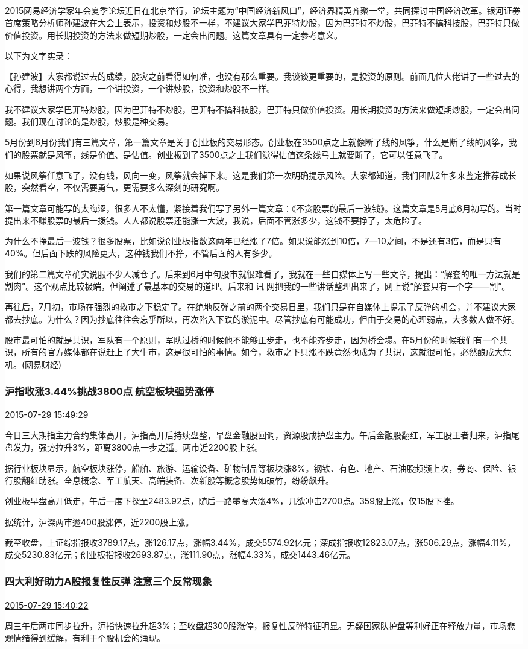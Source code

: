 2015网易经济学家年会夏季论坛近日在北京举行，论坛主题为“中国经济新风口”，经济界精英齐聚一堂，共同探讨中国经济改革。银河证券首席策略分析师孙建波在大会上表示，投资和炒股不一样，不建议大家学巴菲特炒股，因为巴菲特不炒股，巴菲特不搞科技股，巴菲特只做价值投资。用长期投资的方法来做短期炒股，一定会出问题。这篇文章具有一定参考意义。
                                                                                 
以下为文字实录：
                                                                                 
【孙建波】大家都说过去的成绩，股灾之前看得如何准，也没有那么重要。我谈谈更重要的，是投资的原则。前面几位大佬讲了一些过去的心得，我想讲两个方面，一个讲投资，一个讲炒股，投资和炒股不一样。
                                                                                 
我不建议大家学巴菲特炒股，因为巴菲特不炒股，巴菲特不搞科技股，巴菲特只做价值投资。用长期投资的方法来做短期炒股，一定会出问题。我们现在讨论的是炒股，炒股是种交易。
                                                                                 
5月份到6月份我们有三篇文章，第一篇文章是关于创业板的交易形态。创业板在3500点之上就像断了线的风筝，什么是断了线的风筝，我们的股票就是风筝，线是价值、是估值。创业板到了3500点之上我们觉得估值这条线马上就要断了，它可以任意飞了。
                                                                                 
如果说风筝任意飞了，没有线，风向一变，风筝就会掉下来。这是我们第一次明确提示风险。大家都知道，我们团队2年多来鉴定推荐成长股，突然看空，不仅需要勇气，更需要多么深刻的研究啊。
                                                                                 
第一篇文章可能写的太晦涩，很多人不太懂，紧接着我们写了另外一篇文章：《不贪股票的最后一波钱》。这篇文章是5月底6月初写的。当时提出来不赚股票的最后一拨钱。人人都说股票还能涨一大波，我说，后面不管涨多少，这钱不要挣了，太危险了。
                                                                                 
为什么不挣最后一波钱？很多股票，比如说创业板指数这两年已经涨了7倍。如果说能涨到10倍，7—10之间，不是还有3倍，而是只有40%。但后面下跌的风险更大，这种钱我们不挣，不管后面的人有多少。
                                                                                 
我们的第二篇文章确实说服不少人减仓了。后来到6月中旬股市就很难看了，我就在一些自媒体上写一些文章，提出：“解套的唯一方法就是割肉”。这个观点比较极端，但阐述了最基本的交易的道理。后来和 讯 网把我的一些讲话整理出来了，网上说“解套只有一个字——割”。
                                                                                 
再往后，7月初，市场在强烈的救市之下稳定了。在绝地反弹之前的两个交易日里，我们只是在自媒体上提示了反弹的机会，并不建议大家都去抄底。为什么？因为抄底往往会忘乎所以，再次陷入下跌的淤泥中。尽管抄底有可能成功，但由于交易的心理弱点，大多数人做不好。
                                                                                 
股市最可怕的就是共识，军队有一个原则，军队过桥的时候他不能够正步走，也不能齐步走，因为桥会塌。在5月份的时候我们有一个共识，所有的官方媒体都在说赶上了大牛市，这是很可怕的事情。如今，救市之下只涨不跌竟然也成为了共识，这就很可怕，必然酿成大危机。(网易财经)
                                                                                 

    

 

 
### 沪指收涨3.44%挑战3800点 航空板块强势涨停
[2015-07-29 15:49:29](http://stock.stockstar.com/SS2015072900002084.shtml)
 

                                                                                 
今日三大期指主力合约集体高开，沪指高开后持续盘整，早盘金融股回调，资源股成护盘主力。午后金融股翻红，军工股王者归来，沪指尾盘发力，强势拉升3%，距离3800点一步之遥。两市近2200股上涨。
                                                                                 
据行业板块显示，航空板块涨停，船舶、旅游、运输设备、矿物制品等板块涨8%。钢铁、有色、地产、石油股频频上攻，券商、保险、银行股翻红助涨。全息概念、军工航天、高端装备、次新股等概念股势如破竹，纷纷飙升。
                                                                                 
创业板早盘高开低走，午后一度下探至2483.92点，随后一路攀高大涨4%，几欲冲击2700点。359股上涨，仅15股下挫。
                                                                                 
据统计，沪深两市逾400股涨停，近2200股上涨。
                                                                                 
截至收盘，上证综指报收3789.17点，涨126.17点，涨幅3.44%，成交5574.92亿元；深成指报收12823.07点，涨506.29点，涨幅4.11%，成交5230.83亿元；创业板指报收2693.87点，涨111.90点，涨幅4.33%，成交1443.46亿元。
                                                                                 

    

 

 
### 四大利好助力A股报复性反弹 注意三个反常现象
[2015-07-29 15:40:22](http://stock.stockstar.com/SS2015072900001983.shtml)
 

                                                                                 

                                                                                 
周三午后两市同步拉升，沪指快速拉升超3%；至收盘超300股涨停，报复性反弹特征明显。无疑国家队护盘等利好正在释放力量，市场悲观情绪得到缓解，有利于个股机会的涌现。
                                                                                 